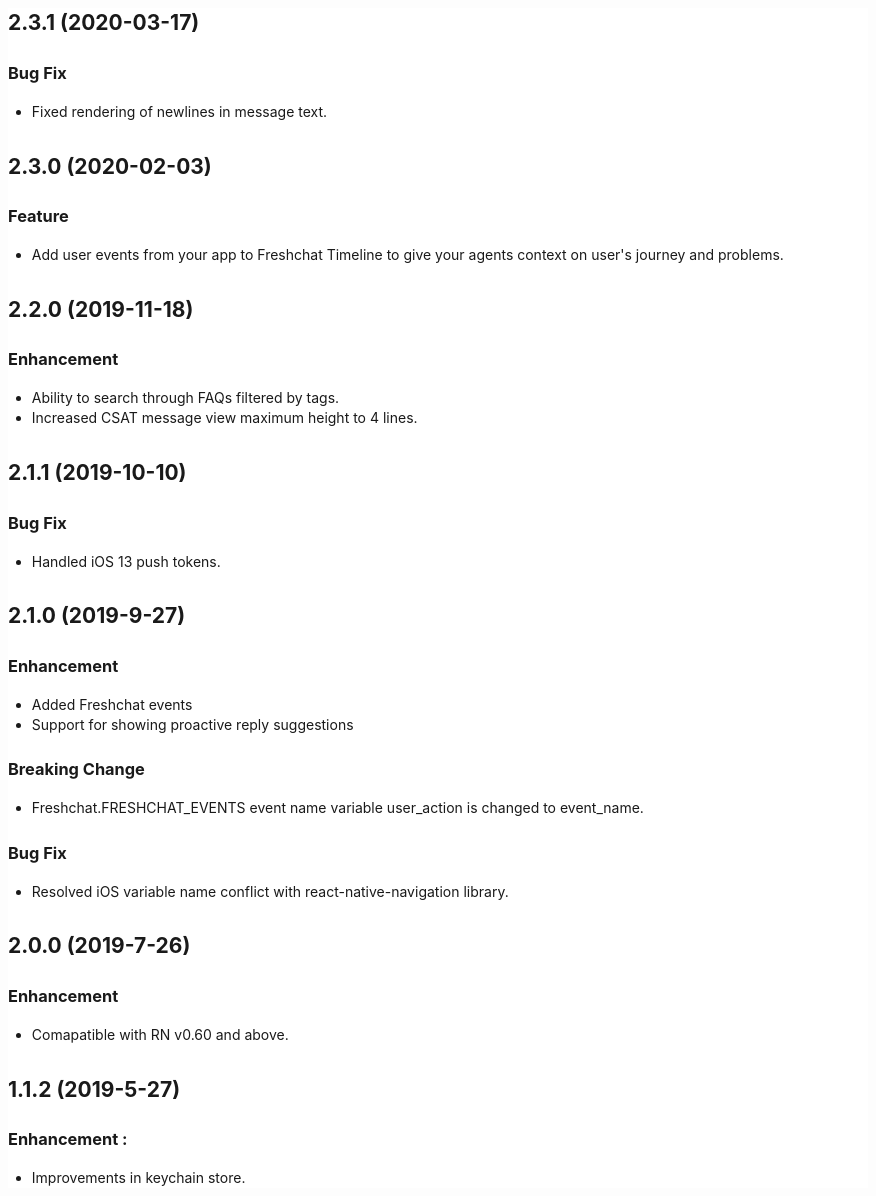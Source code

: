 ## 2.3.1 (2020-03-17)

### Bug Fix
* Fixed rendering of newlines in message text.

## 2.3.0 (2020-02-03)

### Feature
* Add user events from your app to Freshchat Timeline to give your agents context on user's journey and problems.

## 2.2.0 (2019-11-18)

### Enhancement
* Ability to search through FAQs filtered by tags.
* Increased CSAT message view maximum height to 4 lines.

## 2.1.1 (2019-10-10)

### Bug Fix
* Handled iOS 13 push tokens.

## 2.1.0 (2019-9-27)

### Enhancement
* Added Freshchat events
* Support for showing proactive reply suggestions

### Breaking Change
* Freshchat.FRESHCHAT_EVENTS event name variable user_action is changed to event_name.

### Bug Fix
* Resolved iOS variable name conflict with react-native-navigation library.

## 2.0.0 (2019-7-26)

### Enhancement
* Comapatible with RN v0.60 and above.

## 1.1.2 (2019-5-27)

### Enhancement :
* Improvements in keychain store.
